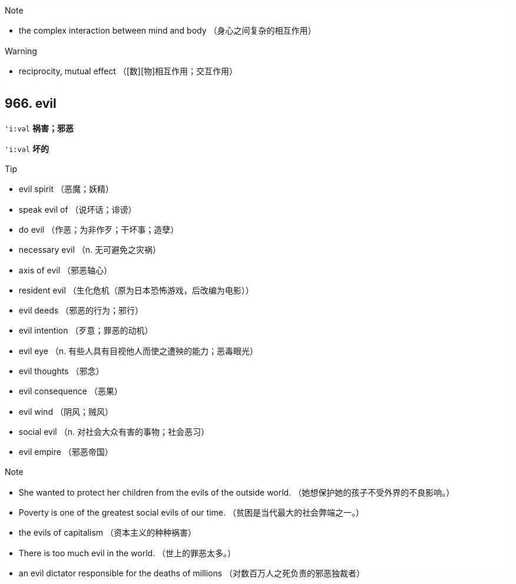 > [!NOTE]
>
> - the complex interaction between mind and body （身心之间复杂的相互作用）
>

> [!WARNING]
>
> - reciprocity, mutual effect （[数][物]相互作用；交互作用）
>

## 966. evil

`'i:vəl`  **祸害；邪恶**

`'i:vəl`  **坏的**

> [!TIP]
>
> - evil spirit （恶魔；妖精）
>
> - speak evil of （说坏话；诽谤）
>
> - do evil （作恶；为非作歹；干坏事；造孽）
>
> - necessary evil （n. 无可避免之灾祸）
>
> - axis of evil （邪恶轴心）
>
> - resident evil （生化危机（原为日本恐怖游戏，后改编为电影））
>
> - evil deeds （邪恶的行为；邪行）
>
> - evil intention （歹意；罪恶的动机）
>
> - evil eye （n. 有些人具有目视他人而使之遭殃的能力；恶毒眼光）
>
> - evil thoughts （邪念）
>
> - evil consequence （恶果）
>
> - evil wind （阴风；贼风）
>
> - social evil （n. 对社会大众有害的事物；社会恶习）
>
> - evil empire （邪恶帝国）
>

> [!NOTE]
>
> - She wanted to protect her children from the evils of the outside world. （她想保护她的孩子不受外界的不良影响。）
>
> - Poverty is one of the greatest social evils of our time. （贫困是当代最大的社会弊端之一。）
>
> - the evils of capitalism （资本主义的种种祸害）
>
> - There is too much evil in the world. （世上的罪恶太多。）
>
> - an evil dictator responsible for the deaths of millions （对数百万人之死负责的邪恶独裁者）
>

